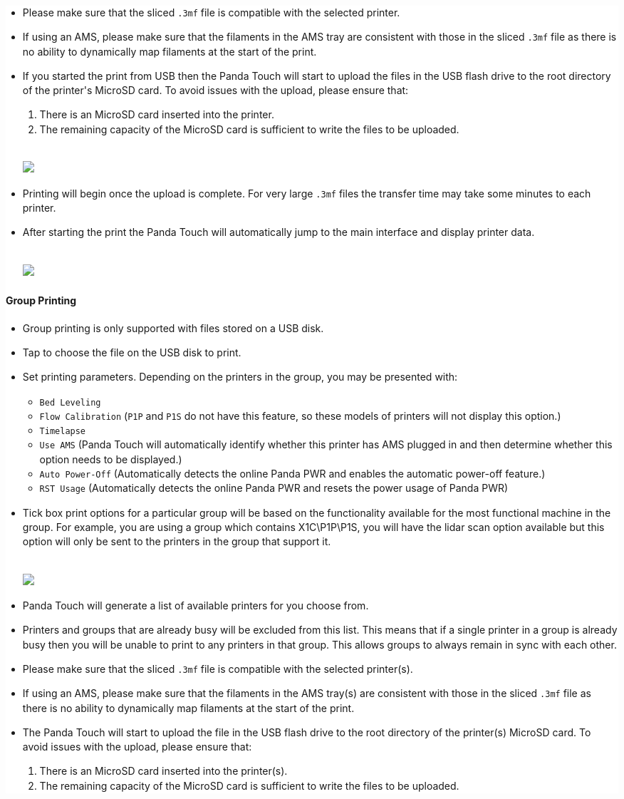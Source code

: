 * Please make sure that the sliced `.3mf` file is compatible with the selected printer.
* If using an AMS, please make sure that the filaments in the AMS tray are consistent with those in the sliced `.3mf` file as there is no ability to dynamically map filaments at the start of the print.

* If you started the print from USB then the Panda Touch will start to upload the files in the USB flash drive to the root directory of the printer's MicroSD card. To avoid issues with the upload, please ensure that:
  1. There is an MicroSD card inserted into the printer.
  2. The remaining capacity of the MicroSD card is sufficient to write the files to be uploaded.

  <br> <img src=img/PandaTouch/uploading.png width="600"/>

* Printing will begin once the upload is complete. For very large `.3mf` files the transfer time may take some minutes to each printer.

* After starting the print the Panda Touch will automatically jump to the main interface and display printer data.

  <br><img src=img/PandaTouch/start_print_one_ing.png width="600"/>

#### Group Printing

* Group printing is only supported with files stored on a USB disk.
* Tap to choose the file on the USB disk to print.
* Set printing parameters. Depending on the printers in the group, you may be presented with:
    * `Bed Leveling`
    * `Flow Calibration` (`P1P` and `P1S` do not have this feature, so these models of printers will not display this option.)
    * `Timelapse`
    * `Use AMS` (Panda Touch will automatically identify whether this printer has AMS plugged in and then determine whether this option needs to be displayed.)
    * `Auto Power-Off` (Automatically detects the online Panda PWR and enables the automatic power-off feature.)
    * `RST Usage` (Automatically detects the online Panda PWR and resets the power usage of Panda PWR)
* Tick box print options for a particular group will be based on the functionality available for the most functional machine in the group. For example, you are using a group which contains X1C\P1P\P1S, you will have the lidar scan option available but this option will only be sent to the printers in the group that support it.

  <br><img src=img/PandaTouch/start_print.png width="600"/>

* Panda Touch will generate a list of available printers for you choose from. 
* Printers and groups that are already busy will be excluded from this list. This means that if a single printer in a group is already busy then you will be unable to print to any printers in that group. This allows groups to always remain in sync with each other.

* Please make sure that the sliced `.3mf` file is compatible with the selected printer(s).
* If using an AMS, please make sure that the filaments in the AMS tray(s) are consistent with those in the sliced `.3mf` file as there is no ability to dynamically map filaments at the start of the print.

* The Panda Touch will start to upload the file in the USB flash drive to the root directory of the printer(s) MicroSD card. To avoid issues with the upload, please ensure that:
  1. There is an MicroSD card inserted into the printer(s).
  2. The remaining capacity of the MicroSD card is sufficient to write the files to be uploaded.
